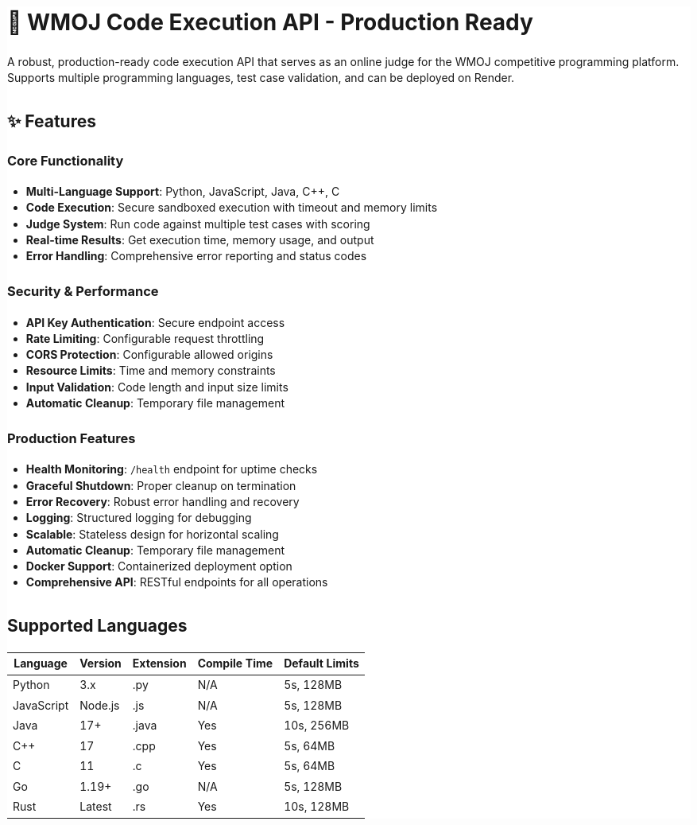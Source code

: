 # 🚀 WMOJ Code Execution API - Production Ready

A robust, production-ready code execution API that serves as an online judge for the WMOJ competitive programming platform. Supports multiple programming languages, test case validation, and can be deployed on Render.

## ✨ Features

### Core Functionality
- **Multi-Language Support**: Python, JavaScript, Java, C++, C
- **Code Execution**: Secure sandboxed execution with timeout and memory limits
- **Judge System**: Run code against multiple test cases with scoring
- **Real-time Results**: Get execution time, memory usage, and output
- **Error Handling**: Comprehensive error reporting and status codes

### Security & Performance  
- **API Key Authentication**: Secure endpoint access
- **Rate Limiting**: Configurable request throttling
- **CORS Protection**: Configurable allowed origins
- **Resource Limits**: Time and memory constraints
- **Input Validation**: Code length and input size limits
- **Automatic Cleanup**: Temporary file management

### Production Features
- **Health Monitoring**: `/health` endpoint for uptime checks
- **Graceful Shutdown**: Proper cleanup on termination  
- **Error Recovery**: Robust error handling and recovery
- **Logging**: Structured logging for debugging
- **Scalable**: Stateless design for horizontal scaling
- **Automatic Cleanup**: Temporary file management
- **Docker Support**: Containerized deployment option
- **Comprehensive API**: RESTful endpoints for all operations

## Supported Languages

| Language   | Version | Extension | Compile Time | Default Limits |
|------------|---------|-----------|--------------|----------------|
| Python     | 3.x     | .py       | N/A          | 5s, 128MB      |
| JavaScript | Node.js | .js       | N/A          | 5s, 128MB      |
| Java       | 17+     | .java     | Yes          | 10s, 256MB     |
| C++        | 17      | .cpp      | Yes          | 5s, 64MB       |
| C          | 11      | .c        | Yes          | 5s, 64MB       |
| Go         | 1.19+   | .go       | N/A          | 5s, 128MB      |
| Rust       | Latest  | .rs       | Yes          | 10s, 128MB     |
